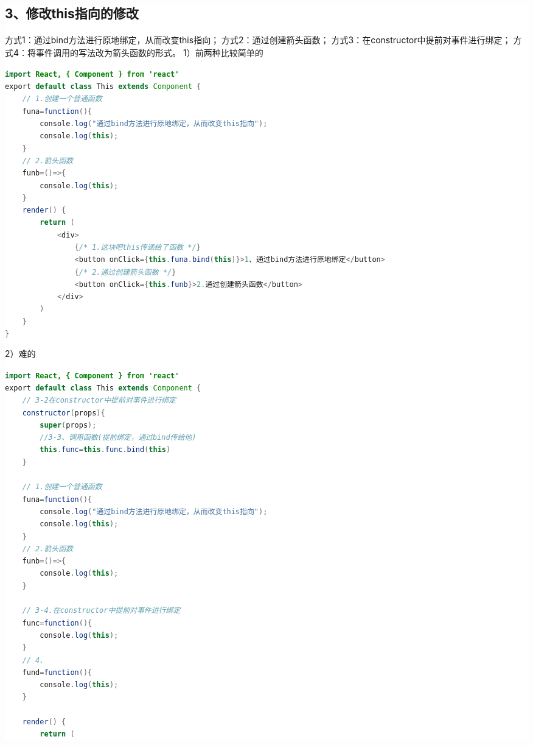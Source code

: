 ## 3、修改this指向的修改
方式1：通过bind方法进行原地绑定，从而改变this指向；
方式2：通过创建箭头函数；
方式3：在constructor中提前对事件进行绑定；
方式4：将事件调用的写法改为箭头函数的形式。
1）前两种比较简单的

```java
import React, { Component } from 'react'
export default class This extends Component {
    // 1.创建一个普通函数
    funa=function(){
        console.log("通过bind方法进行原地绑定，从而改变this指向");
        console.log(this);
    }
    // 2.箭头函数
    funb=()=>{
        console.log(this);
    }
    render() {
        return (
            <div>
                {/* 1.这块吧this传递给了函数 */}
                <button onClick={this.funa.bind(this)}>1、通过bind方法进行原地绑定</button>
                {/* 2.通过创建箭头函数 */}
                <button onClick={this.funb}>2.通过创建箭头函数</button>
            </div>
        )
    }
}
```
2）难的

```java
import React, { Component } from 'react'
export default class This extends Component {
    // 3-2在constructor中提前对事件进行绑定
    constructor(props){
        super(props);
        //3-3、调用函数(提前绑定，通过bind传给他)
        this.func=this.func.bind(this)
    }

    // 1.创建一个普通函数
    funa=function(){
        console.log("通过bind方法进行原地绑定，从而改变this指向");
        console.log(this);
    }
    // 2.箭头函数
    funb=()=>{
        console.log(this);
    }

    // 3-4.在constructor中提前对事件进行绑定
    func=function(){
        console.log(this);
    }
    // 4.
    fund=function(){
        console.log(this);
    }

    render() {
        return (
```